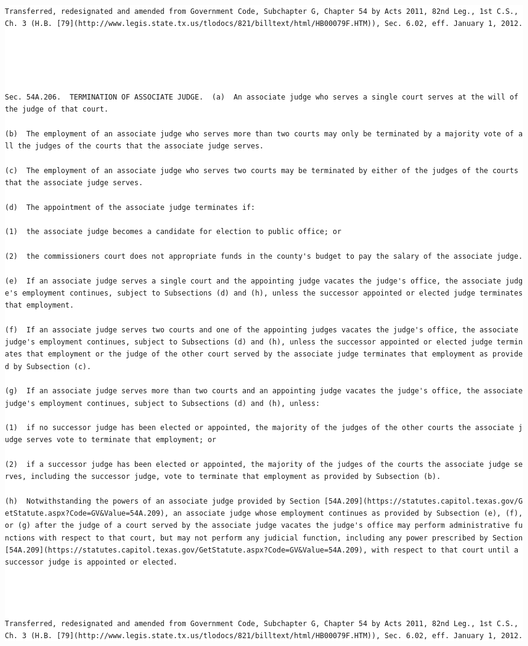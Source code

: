     
    
    
    Transferred, redesignated and amended from Government Code, Subchapter G, Chapter 54 by Acts 2011, 82nd Leg., 1st C.S., Ch. 3 (H.B. [79](http://www.legis.state.tx.us/tlodocs/821/billtext/html/HB00079F.HTM)), Sec. 6.02, eff. January 1, 2012.
    
    
    
    
    
    Sec. 54A.206.  TERMINATION OF ASSOCIATE JUDGE.  (a)  An associate judge who serves a single court serves at the will of the judge of that court.
    
    (b)  The employment of an associate judge who serves more than two courts may only be terminated by a majority vote of all the judges of the courts that the associate judge serves.
    
    (c)  The employment of an associate judge who serves two courts may be terminated by either of the judges of the courts that the associate judge serves.
    
    (d)  The appointment of the associate judge terminates if:
    
    (1)  the associate judge becomes a candidate for election to public office; or
    
    (2)  the commissioners court does not appropriate funds in the county's budget to pay the salary of the associate judge.
    
    (e)  If an associate judge serves a single court and the appointing judge vacates the judge's office, the associate judge's employment continues, subject to Subsections (d) and (h), unless the successor appointed or elected judge terminates that employment.
    
    (f)  If an associate judge serves two courts and one of the appointing judges vacates the judge's office, the associate judge's employment continues, subject to Subsections (d) and (h), unless the successor appointed or elected judge terminates that employment or the judge of the other court served by the associate judge terminates that employment as provided by Subsection (c).
    
    (g)  If an associate judge serves more than two courts and an appointing judge vacates the judge's office, the associate judge's employment continues, subject to Subsections (d) and (h), unless:
    
    (1)  if no successor judge has been elected or appointed, the majority of the judges of the other courts the associate judge serves vote to terminate that employment; or
    
    (2)  if a successor judge has been elected or appointed, the majority of the judges of the courts the associate judge serves, including the successor judge, vote to terminate that employment as provided by Subsection (b).
    
    (h)  Notwithstanding the powers of an associate judge provided by Section [54A.209](https://statutes.capitol.texas.gov/GetStatute.aspx?Code=GV&Value=54A.209), an associate judge whose employment continues as provided by Subsection (e), (f), or (g) after the judge of a court served by the associate judge vacates the judge's office may perform administrative functions with respect to that court, but may not perform any judicial function, including any power prescribed by Section [54A.209](https://statutes.capitol.texas.gov/GetStatute.aspx?Code=GV&Value=54A.209), with respect to that court until a successor judge is appointed or elected.
    
    
    
    
    Transferred, redesignated and amended from Government Code, Subchapter G, Chapter 54 by Acts 2011, 82nd Leg., 1st C.S., Ch. 3 (H.B. [79](http://www.legis.state.tx.us/tlodocs/821/billtext/html/HB00079F.HTM)), Sec. 6.02, eff. January 1, 2012.
    
    